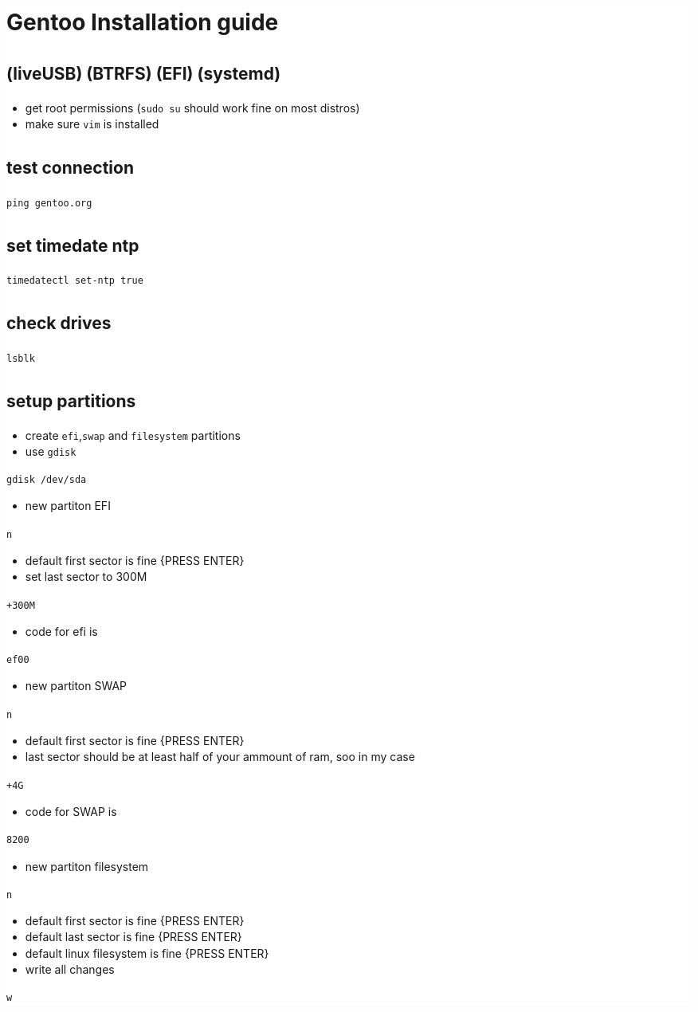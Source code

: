 # Gentoo Installation guide
## (liveUSB) (BTRFS) (EFI) (systemd)
- get root permissions (`sudo su` should work fine on most distros)
- make sure `vim` is installed

## test connection
```
ping gentoo.org
```

## set timedate ntp
```
timedatectl set-ntp true
```
## check drives
```
lsblk
```
## setup partitions
- create `efi`,`swap` and `filesystem` partitions
- use `gdisk`
```
gdisk /dev/sda
```
- new partiton EFI
```
n
```
- default first sector is fine {PRESS ENTER}
- set last sector to 300M
```
+300M 
```
- code for efi is
```
ef00
```
- new partiton SWAP
```
n
```
- default first sector is fine {PRESS ENTER}
- last sector should be at least half of your ammount of ram, soo in my case
```
+4G
```
- code for SWAP is
```
8200
```
- new partiton filesystem 
```
n
```
- default first sector is fine {PRESS ENTER}
- default last sector is fine {PRESS ENTER}
- default linux filesystem is fine {PRESS ENTER}
- write all changes
```
w
```
